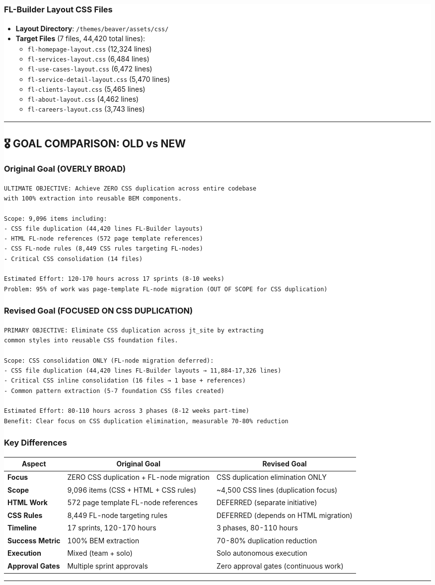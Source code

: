 ### FL-Builder Layout CSS Files
- **Layout Directory**: `/themes/beaver/assets/css/`
- **Target Files** (7 files, 44,420 total lines):
  - `fl-homepage-layout.css` (12,324 lines)
  - `fl-services-layout.css` (6,484 lines)
  - `fl-use-cases-layout.css` (6,472 lines)
  - `fl-service-detail-layout.css` (5,470 lines)
  - `fl-clients-layout.css` (5,465 lines)
  - `fl-about-layout.css` (4,462 lines)
  - `fl-careers-layout.css` (3,743 lines)

---

## 🎖️ GOAL COMPARISON: OLD vs NEW

### Original Goal (OVERLY BROAD)
```
ULTIMATE OBJECTIVE: Achieve ZERO CSS duplication across entire codebase
with 100% extraction into reusable BEM components.

Scope: 9,096 items including:
- CSS file duplication (44,420 lines FL-Builder layouts)
- HTML FL-node references (572 page template references)
- CSS FL-node rules (8,449 CSS rules targeting FL-nodes)
- Critical CSS consolidation (14 files)

Estimated Effort: 120-170 hours across 17 sprints (8-10 weeks)
Problem: 95% of work was page-template FL-node migration (OUT OF SCOPE for CSS duplication)
```

### Revised Goal (FOCUSED ON CSS DUPLICATION)
```
PRIMARY OBJECTIVE: Eliminate CSS duplication across jt_site by extracting
common styles into reusable CSS foundation files.

Scope: CSS consolidation ONLY (FL-node migration deferred):
- CSS file duplication (44,420 lines FL-Builder layouts → 11,884-17,326 lines)
- Critical CSS inline consolidation (16 files → 1 base + references)
- Common pattern extraction (5-7 foundation CSS files created)

Estimated Effort: 80-110 hours across 3 phases (8-12 weeks part-time)
Benefit: Clear focus on CSS duplication elimination, measurable 70-80% reduction
```

### Key Differences

| Aspect | Original Goal | Revised Goal |
|--------|---------------|--------------|
| **Focus** | ZERO CSS duplication + FL-node migration | CSS duplication elimination ONLY |
| **Scope** | 9,096 items (CSS + HTML + CSS rules) | ~4,500 CSS lines (duplication focus) |
| **HTML Work** | 572 page template FL-node references | DEFERRED (separate initiative) |
| **CSS Rules** | 8,449 FL-node targeting rules | DEFERRED (depends on HTML migration) |
| **Timeline** | 17 sprints, 120-170 hours | 3 phases, 80-110 hours |
| **Success Metric** | 100% BEM extraction | 70-80% duplication reduction |
| **Execution** | Mixed (team + solo) | Solo autonomous execution |
| **Approval Gates** | Multiple sprint approvals | Zero approval gates (continuous work) |

---